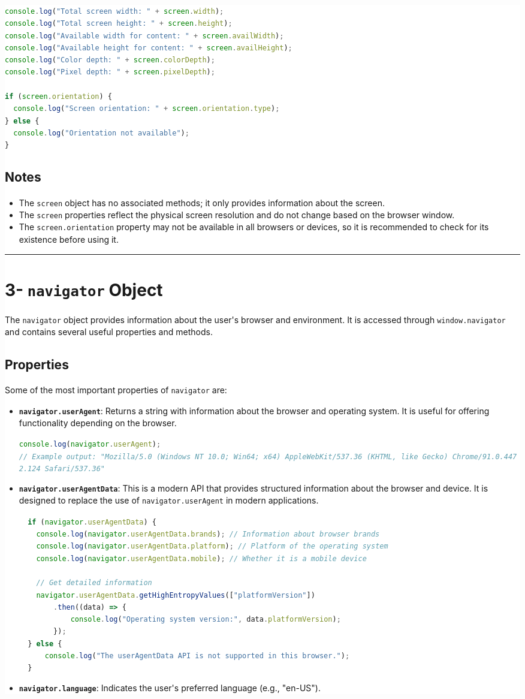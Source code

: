 ```javascript
console.log("Total screen width: " + screen.width);
console.log("Total screen height: " + screen.height);
console.log("Available width for content: " + screen.availWidth);
console.log("Available height for content: " + screen.availHeight);
console.log("Color depth: " + screen.colorDepth);
console.log("Pixel depth: " + screen.pixelDepth);

if (screen.orientation) {
  console.log("Screen orientation: " + screen.orientation.type);
} else {
  console.log("Orientation not available");
}
```

## Notes
- The `screen` object has no associated methods; it only provides information about the screen.
- The `screen` properties reflect the physical screen resolution and do not change based on the browser window.
- The `screen.orientation` property may not be available in all browsers or devices, so it is recommended to check for its existence before using it.

---

# 3- `navigator` Object

The `navigator` object provides information about the user's browser and environment. It is accessed through `window.navigator` and contains several useful properties and methods.

## Properties

Some of the most important properties of `navigator` are:
  - **`navigator.userAgent`**: Returns a string with information about the browser and operating system. It is useful for offering functionality depending on the browser.
    ```javascript
    console.log(navigator.userAgent);
    // Example output: "Mozilla/5.0 (Windows NT 10.0; Win64; x64) AppleWebKit/537.36 (KHTML, like Gecko) Chrome/91.0.4472.124 Safari/537.36"
    ```
  - **`navigator.userAgentData`**: This is a modern API that provides structured information about the browser and device. It is designed to replace the use of `navigator.userAgent` in modern applications.
    ```javascript
      if (navigator.userAgentData) {
        console.log(navigator.userAgentData.brands); // Information about browser brands
        console.log(navigator.userAgentData.platform); // Platform of the operating system
        console.log(navigator.userAgentData.mobile); // Whether it is a mobile device

        // Get detailed information
        navigator.userAgentData.getHighEntropyValues(["platformVersion"])
            .then((data) => {
                console.log("Operating system version:", data.platformVersion);
            });
      } else {
          console.log("The userAgentData API is not supported in this browser.");
      }
      ```
  - **`navigator.language`**: Indicates the user's preferred language (e.g., "en-US").
